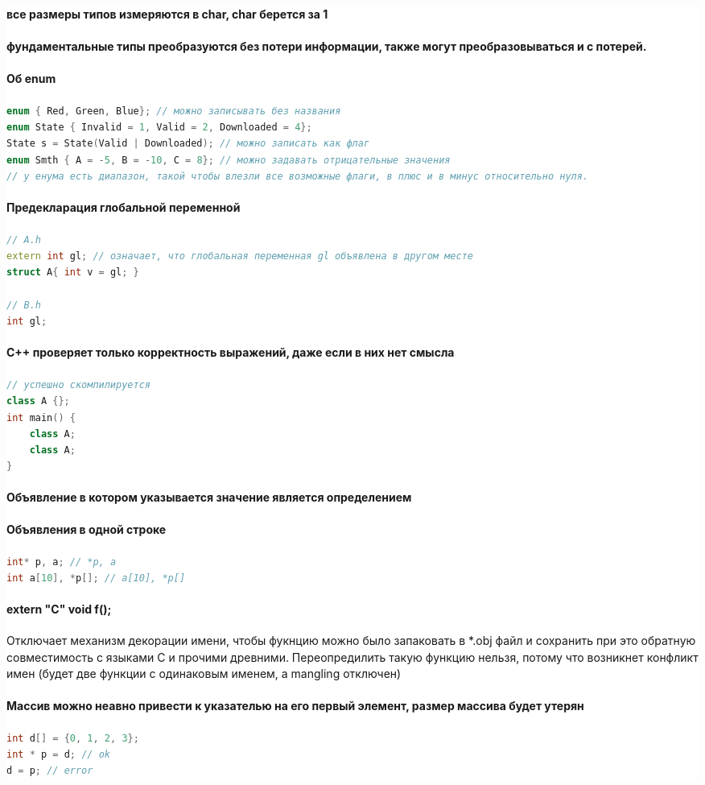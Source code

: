 #### все размеры типов измеряются в char, char берется за 1

#### фундаментальные типы преобразуются без потери информации, также могут преобразовываться и с потерей.

#### Об enum
```cpp
enum { Red, Green, Blue}; // можно записывать без названия
enum State { Invalid = 1, Valid = 2, Downloaded = 4};
State s = State(Valid | Downloaded); // можно записать как флаг
enum Smth { A = -5, B = -10, C = 8}; // можно задавать отрицательные значения
// у енума есть диапазон, такой чтобы влезли все возможные флаги, в плюс и в минус относительно нуля.
```

#### Предекларация глобальной переменной
```cpp
// A.h
extern int gl; // означает, что глобальная переменная gl объявлена в другом месте
struct A{ int v = gl; }

// B.h
int gl;
```

#### C++ проверяет только корректность выражений, даже если в них нет смысла
```cpp
// успешно скомпилируется
class A {};
int main() {
	class A;
	class A;
}
```

#### Объявление в котором указывается значение является определением

#### Объявления в одной строке
```cpp
int* p, a; // *p, a
int a[10], *p[]; // a[10], *p[]
```

#### extern "C" void f();
Отключает механизм декорации имени, чтобы фукнцию можно было запаковать в *.obj
файл и сохранить при это обратную совместимость с языками C и прочими древними.
Переопредилить такую функцию нельзя, потому что возникнет конфликт имен (будет
две функции с одинаковым именем, а mangling отключен)

#### Массив можно неавно привести к указателью на его первый элемент, размер массива будет утерян
```cpp
int d[] = {0, 1, 2, 3};
int * p = d; // ok
d = p; // error
```
